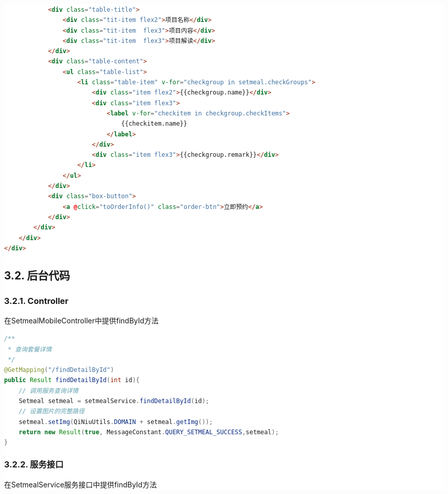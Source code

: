 ```html
            <div class="table-title">
                <div class="tit-item flex2">项目名称</div>
                <div class="tit-item  flex3">项目内容</div>
                <div class="tit-item  flex3">项目解读</div>
            </div>
            <div class="table-content">
                <ul class="table-list">
                    <li class="table-item" v-for="checkgroup in setmeal.checkGroups">
                        <div class="item flex2">{{checkgroup.name}}</div>
                        <div class="item flex3">
                            <label v-for="checkitem in checkgroup.checkItems">
                                {{checkitem.name}}
                            </label>
                        </div>
                        <div class="item flex3">{{checkgroup.remark}}</div>
                    </li>
                </ul>
            </div>
            <div class="box-button">
                <a @click="toOrderInfo()" class="order-btn">立即预约</a>
            </div>
        </div>
    </div>
</div>
```

 

## 3.2. **后台代码**

### 3.2.1. **Controller**

在SetmealMobileController中提供findById方法

```java
/**
 * 查询套餐详情
 */
@GetMapping("/findDetailById")
public Result findDetailById(int id){
    // 调用服务查询详情
    Setmeal setmeal = setmealService.findDetailById(id);
    // 设置图片的完整路径
    setmeal.setImg(QiNiuUtils.DOMAIN + setmeal.getImg());
    return new Result(true, MessageConstant.QUERY_SETMEAL_SUCCESS,setmeal);
}
```

 

### 3.2.2. **服务接口**

在SetmealService服务接口中提供findById方法
